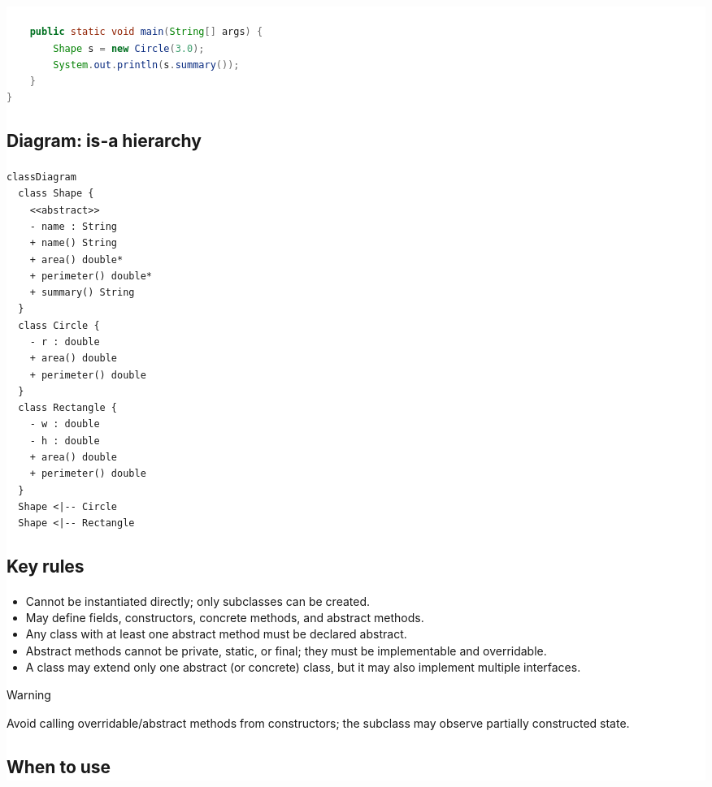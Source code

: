 ```java

    public static void main(String[] args) {
        Shape s = new Circle(3.0);
        System.out.println(s.summary());
    }
}
```


## Diagram: is-a hierarchy

```mermaid
classDiagram
  class Shape {
    <<abstract>>
    - name : String
    + name() String
    + area() double*
    + perimeter() double*
    + summary() String
  }
  class Circle {
    - r : double
    + area() double
    + perimeter() double
  }
  class Rectangle {
    - w : double
    - h : double
    + area() double
    + perimeter() double
  }
  Shape <|-- Circle
  Shape <|-- Rectangle
```


## Key rules

- Cannot be instantiated directly; only subclasses can be created.
- May define fields, constructors, concrete methods, and abstract methods.
- Any class with at least one abstract method must be declared abstract.
- Abstract methods cannot be private, static, or final; they must be implementable and overridable.
- A class may extend only one abstract (or concrete) class, but it may also implement multiple interfaces.

> [!WARNING]
> Avoid calling overridable/abstract methods from constructors; the subclass may observe partially constructed state.

## When to use


[^1]: https://herovired.com/learning-hub/blogs/difference-between-abstract-class-and-interface/
[^2]: https://www.geeksforgeeks.org/java/difference-between-abstract-class-and-interface-in-java/
[^3]: https://stackoverflow.com/questions/18777989/how-should-i-have-explained-the-difference-between-an-interface-and-an-abstract
[^4]: https://www.reddit.com/r/java/comments/2jgbzh/what_is_the_difference_between_an_interface_and/
[^5]: https://www.digitalocean.com/community/tutorials/difference-between-abstract-class-and-interface-in-java
[^6]: https://www.baeldung.com/java-interface-vs-abstract-class
[^7]: https://www.theknowledgeacademy.com/blog/abstract-class-vs-interface-java/
[^8]: https://www.youtube.com/watch?v=PPZ_vZcF2AU